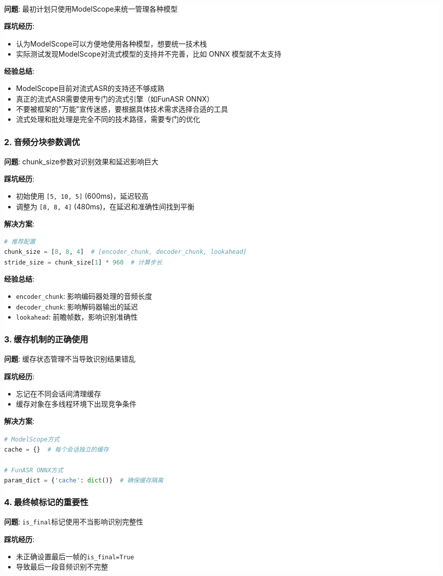 **问题**: 最初计划只使用ModelScope来统一管理各种模型

**踩坑经历**:
- 认为ModelScope可以方便地使用各种模型，想要统一技术栈
- 实际测试发现ModelScope对流式模型的支持并不完善，比如 ONNX 模型就不太支持


**经验总结**:
- ModelScope目前对流式ASR的支持还不够成熟
- 真正的流式ASR需要使用专门的流式引擎（如FunASR ONNX）
- 不要被框架的"万能"宣传迷惑，要根据具体技术需求选择合适的工具
- 流式处理和批处理是完全不同的技术路径，需要专门的优化

### 2. 音频分块参数调优

**问题**: chunk_size参数对识别效果和延迟影响巨大

**踩坑经历**:
- 初始使用 `[5, 10, 5]` (600ms)，延迟较高
- 调整为 `[8, 8, 4]` (480ms)，在延迟和准确性间找到平衡

**解决方案**:
```python
# 推荐配置
chunk_size = [8, 8, 4]  # [encoder_chunk, decoder_chunk, lookahead]
stride_size = chunk_size[1] * 960  # 计算步长
```

**经验总结**:
- `encoder_chunk`: 影响编码器处理的音频长度
- `decoder_chunk`: 影响解码器输出的延迟
- `lookahead`: 前瞻帧数，影响识别准确性

### 3. 缓存机制的正确使用

**问题**: 缓存状态管理不当导致识别结果错乱

**踩坑经历**:
- 忘记在不同会话间清理缓存
- 缓存对象在多线程环境下出现竞争条件

**解决方案**:
```python
# ModelScope方式
cache = {}  # 每个会话独立的缓存

# FunASR ONNX方式
param_dict = {'cache': dict()}  # 确保缓存隔离
```

### 4. 最终帧标记的重要性

**问题**: `is_final`标记使用不当影响识别完整性

**踩坑经历**:
- 未正确设置最后一帧的`is_final=True`
- 导致最后一段音频识别不完整

